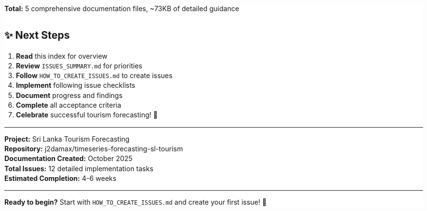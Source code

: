 **Total:** 5 comprehensive documentation files, ~73KB of detailed guidance

## ✨ Next Steps

1. **Read** this index for overview
2. **Review** `ISSUES_SUMMARY.md` for priorities
3. **Follow** `HOW_TO_CREATE_ISSUES.md` to create issues
4. **Implement** following issue checklists
5. **Document** progress and findings
6. **Complete** all acceptance criteria
7. **Celebrate** successful tourism forecasting! 🎉

---

**Project:** Sri Lanka Tourism Forecasting  
**Repository:** j2damax/timeseries-forecasting-sl-tourism  
**Documentation Created:** October 2025  
**Total Issues:** 12 detailed implementation tasks  
**Estimated Completion:** 4-6 weeks  

---

**Ready to begin?** Start with `HOW_TO_CREATE_ISSUES.md` and create your first issue! 🚀
